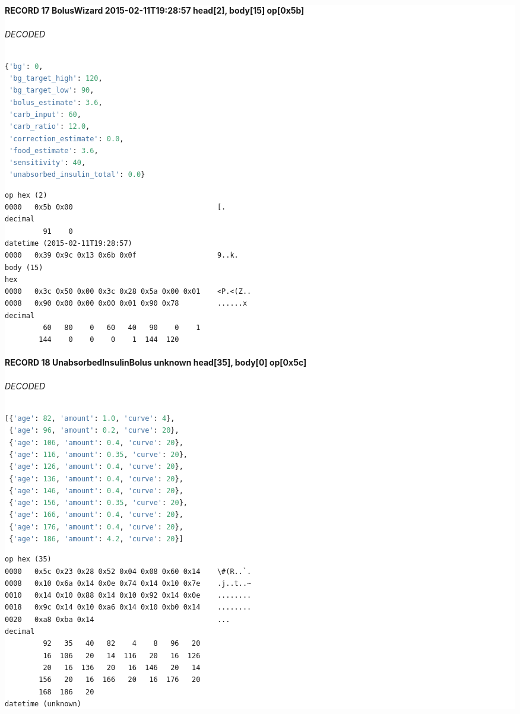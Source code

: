 #### RECORD 17 BolusWizard 2015-02-11T19:28:57 head[2], body[15] op[0x5b]
###### DECODED
```python
{'bg': 0,
 'bg_target_high': 120,
 'bg_target_low': 90,
 'bolus_estimate': 3.6,
 'carb_input': 60,
 'carb_ratio': 12.0,
 'correction_estimate': 0.0,
 'food_estimate': 3.6,
 'sensitivity': 40,
 'unabsorbed_insulin_total': 0.0}
```
    op hex (2)
    0000   0x5b 0x00                                  [.
    decimal
             91    0
    datetime (2015-02-11T19:28:57)
    0000   0x39 0x9c 0x13 0x6b 0x0f                   9..k.
    body (15)
    hex
    0000   0x3c 0x50 0x00 0x3c 0x28 0x5a 0x00 0x01    <P.<(Z..
    0008   0x90 0x00 0x00 0x00 0x01 0x90 0x78         ......x
    decimal
             60   80    0   60   40   90    0    1
            144    0    0    0    1  144  120

#### RECORD 18 UnabsorbedInsulinBolus unknown head[35], body[0] op[0x5c]
###### DECODED
```python
[{'age': 82, 'amount': 1.0, 'curve': 4},
 {'age': 96, 'amount': 0.2, 'curve': 20},
 {'age': 106, 'amount': 0.4, 'curve': 20},
 {'age': 116, 'amount': 0.35, 'curve': 20},
 {'age': 126, 'amount': 0.4, 'curve': 20},
 {'age': 136, 'amount': 0.4, 'curve': 20},
 {'age': 146, 'amount': 0.4, 'curve': 20},
 {'age': 156, 'amount': 0.35, 'curve': 20},
 {'age': 166, 'amount': 0.4, 'curve': 20},
 {'age': 176, 'amount': 0.4, 'curve': 20},
 {'age': 186, 'amount': 4.2, 'curve': 20}]
```
    op hex (35)
    0000   0x5c 0x23 0x28 0x52 0x04 0x08 0x60 0x14    \#(R..`.
    0008   0x10 0x6a 0x14 0x0e 0x74 0x14 0x10 0x7e    .j..t..~
    0010   0x14 0x10 0x88 0x14 0x10 0x92 0x14 0x0e    ........
    0018   0x9c 0x14 0x10 0xa6 0x14 0x10 0xb0 0x14    ........
    0020   0xa8 0xba 0x14                             ...
    decimal
             92   35   40   82    4    8   96   20
             16  106   20   14  116   20   16  126
             20   16  136   20   16  146   20   14
            156   20   16  166   20   16  176   20
            168  186   20
    datetime (unknown)
